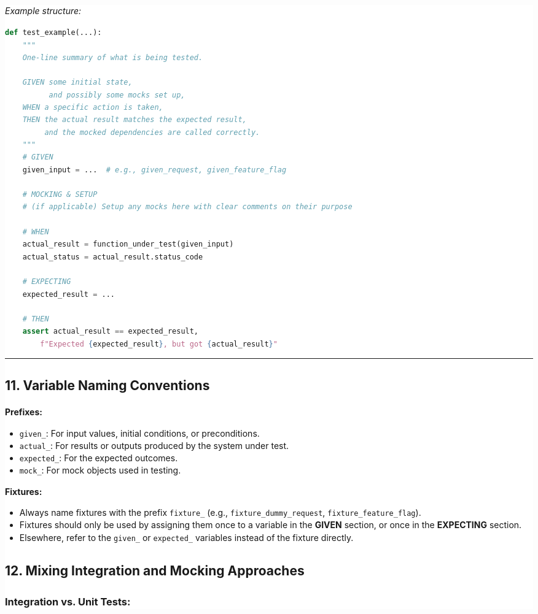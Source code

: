 *Example structure:*

```python
def test_example(...):
    """
    One-line summary of what is being tested.

    GIVEN some initial state,
          and possibly some mocks set up,
    WHEN a specific action is taken,
    THEN the actual result matches the expected result,
         and the mocked dependencies are called correctly.
    """
    # GIVEN
    given_input = ...  # e.g., given_request, given_feature_flag

    # MOCKING & SETUP
    # (if applicable) Setup any mocks here with clear comments on their purpose

    # WHEN
    actual_result = function_under_test(given_input)
    actual_status = actual_result.status_code

    # EXPECTING
    expected_result = ...

    # THEN
    assert actual_result == expected_result,
        f"Expected {expected_result}, but got {actual_result}"
```

---


## 11. Variable Naming Conventions

**Prefixes:**
- `given_`: For input values, initial conditions, or preconditions.
- `actual_`: For results or outputs produced by the system under test.
- `expected_`: For the expected outcomes.
- `mock_`: For mock objects used in testing.

**Fixtures:**
- Always name fixtures with the prefix `fixture_` (e.g., `fixture_dummy_request`, `fixture_feature_flag`).
- Fixtures should only be used by assigning them once to a variable in the **GIVEN** section, or once in the **EXPECTING** section.
- Elsewhere, refer to the `given_` or `expected_` variables instead of the fixture directly.

## 12. Mixing Integration and Mocking Approaches

### Integration vs. Unit Tests:
